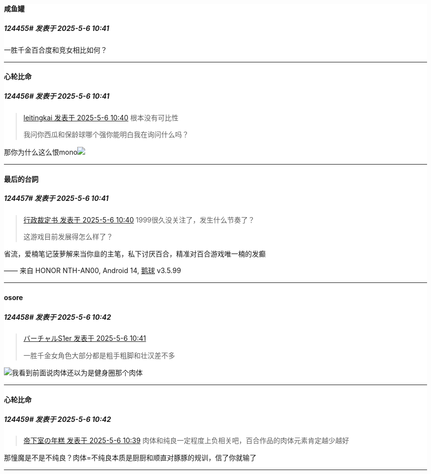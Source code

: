 ####  咸鱼罐  
##### 124455#       发表于 2025-5-6 10:41

一胜千金百合度和竞女相比如何？

*****

####  心轮比命  
##### 124456#       发表于 2025-5-6 10:41

<blockquote><a href="httphttps://stage1st.com/2b/forum.php?mod=redirect&amp;goto=findpost&amp;pid=67784702&amp;ptid=2210399" target="_blank">leitingkai 发表于 2025-5-6 10:40</a>
根本没有可比性

我问你西瓜和保龄球哪个强你能明白我在询问什么吗？</blockquote>
那你为什么这么恨mono<img src="https://static.stage1st.com/image/smiley/face2017/076.png" referrerpolicy="no-referrer">

*****

####  最后的台詞  
##### 124457#       发表于 2025-5-6 10:41

<blockquote><a href="httphttps://stage1st.com/2b/forum.php?mod=redirect&amp;goto=findpost&amp;pid=67784696&amp;ptid=2210399" target="_blank">行政裁定书 发表于 2025-5-6 10:40</a>
1999很久没关注了，发生什么节奏了？

这游戏目前发展得怎么样了？</blockquote>
省流，爱楠笔记菠萝解来当你韭的主笔，私下讨厌百合，精准对百合游戏唯一楠的发癫

—— 来自 HONOR NTH-AN00, Android 14, [鹅球](https://www.pgyer.com/GcUxKd4w) v3.5.99

*****

####  osore  
##### 124458#       发表于 2025-5-6 10:42

<blockquote><a href="httphttps://stage1st.com/2b/forum.php?mod=redirect&amp;goto=findpost&amp;pid=67784703&amp;ptid=2210399" target="_blank">バーチャルS1er 发表于 2025-5-6 10:41</a>

一胜千金女角色大部分都是粗手粗脚和壮汉差不多</blockquote>
<img src="https://static.stage1st.com/image/smiley/face2017/067.png" referrerpolicy="no-referrer">我看到前面说肉体还以为是健身圈那个肉体

*****

####  心轮比命  
##### 124459#       发表于 2025-5-6 10:42

<blockquote><a href="httphttps://stage1st.com/2b/forum.php?mod=redirect&amp;goto=findpost&amp;pid=67784693&amp;ptid=2210399" target="_blank">帝下室の年糕 发表于 2025-5-6 10:39</a>
肉体和纯良一定程度上负相关吧，百合作品的肉体元素肯定越少越好</blockquote>
那憧魔是不是不纯良？肉体=不纯良本质是厨厨和顺直对豚豚的规训，信了你就输了

*****
